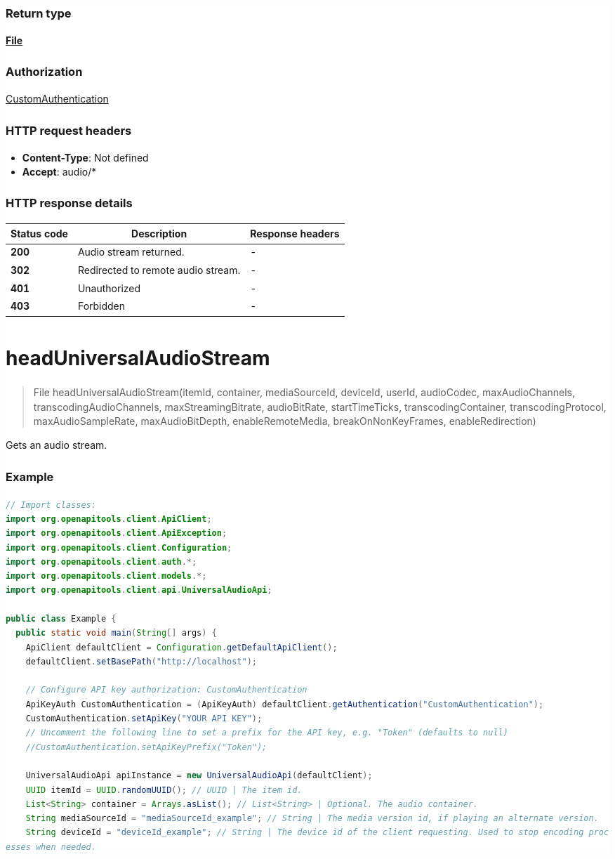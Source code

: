 ### Return type

[**File**](File.md)

### Authorization

[CustomAuthentication](../README.md#CustomAuthentication)

### HTTP request headers

 - **Content-Type**: Not defined
 - **Accept**: audio/*

### HTTP response details
| Status code | Description | Response headers |
|-------------|-------------|------------------|
| **200** | Audio stream returned. |  -  |
| **302** | Redirected to remote audio stream. |  -  |
| **401** | Unauthorized |  -  |
| **403** | Forbidden |  -  |

<a id="headUniversalAudioStream"></a>
# **headUniversalAudioStream**
> File headUniversalAudioStream(itemId, container, mediaSourceId, deviceId, userId, audioCodec, maxAudioChannels, transcodingAudioChannels, maxStreamingBitrate, audioBitRate, startTimeTicks, transcodingContainer, transcodingProtocol, maxAudioSampleRate, maxAudioBitDepth, enableRemoteMedia, breakOnNonKeyFrames, enableRedirection)

Gets an audio stream.

### Example
```java
// Import classes:
import org.openapitools.client.ApiClient;
import org.openapitools.client.ApiException;
import org.openapitools.client.Configuration;
import org.openapitools.client.auth.*;
import org.openapitools.client.models.*;
import org.openapitools.client.api.UniversalAudioApi;

public class Example {
  public static void main(String[] args) {
    ApiClient defaultClient = Configuration.getDefaultApiClient();
    defaultClient.setBasePath("http://localhost");
    
    // Configure API key authorization: CustomAuthentication
    ApiKeyAuth CustomAuthentication = (ApiKeyAuth) defaultClient.getAuthentication("CustomAuthentication");
    CustomAuthentication.setApiKey("YOUR API KEY");
    // Uncomment the following line to set a prefix for the API key, e.g. "Token" (defaults to null)
    //CustomAuthentication.setApiKeyPrefix("Token");

    UniversalAudioApi apiInstance = new UniversalAudioApi(defaultClient);
    UUID itemId = UUID.randomUUID(); // UUID | The item id.
    List<String> container = Arrays.asList(); // List<String> | Optional. The audio container.
    String mediaSourceId = "mediaSourceId_example"; // String | The media version id, if playing an alternate version.
    String deviceId = "deviceId_example"; // String | The device id of the client requesting. Used to stop encoding processes when needed.
```